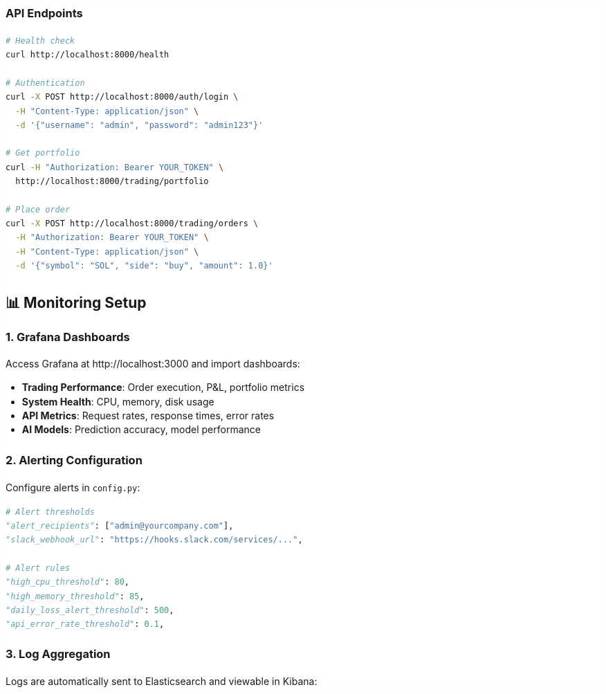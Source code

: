 ### API Endpoints

```bash
# Health check
curl http://localhost:8000/health

# Authentication
curl -X POST http://localhost:8000/auth/login \
  -H "Content-Type: application/json" \
  -d '{"username": "admin", "password": "admin123"}'

# Get portfolio
curl -H "Authorization: Bearer YOUR_TOKEN" \
  http://localhost:8000/trading/portfolio

# Place order
curl -X POST http://localhost:8000/trading/orders \
  -H "Authorization: Bearer YOUR_TOKEN" \
  -H "Content-Type: application/json" \
  -d '{"symbol": "SOL", "side": "buy", "amount": 1.0}'
```

## 📊 Monitoring Setup

### 1. Grafana Dashboards

Access Grafana at http://localhost:3000 and import dashboards:

- **Trading Performance**: Order execution, P&L, portfolio metrics
- **System Health**: CPU, memory, disk usage
- **API Metrics**: Request rates, response times, error rates
- **AI Models**: Prediction accuracy, model performance

### 2. Alerting Configuration

Configure alerts in `config.py`:

```python
# Alert thresholds
"alert_recipients": ["admin@yourcompany.com"],
"slack_webhook_url": "https://hooks.slack.com/services/...",

# Alert rules
"high_cpu_threshold": 80,
"high_memory_threshold": 85,
"daily_loss_alert_threshold": 500,
"api_error_rate_threshold": 0.1,
```

### 3. Log Aggregation

Logs are automatically sent to Elasticsearch and viewable in Kibana:
